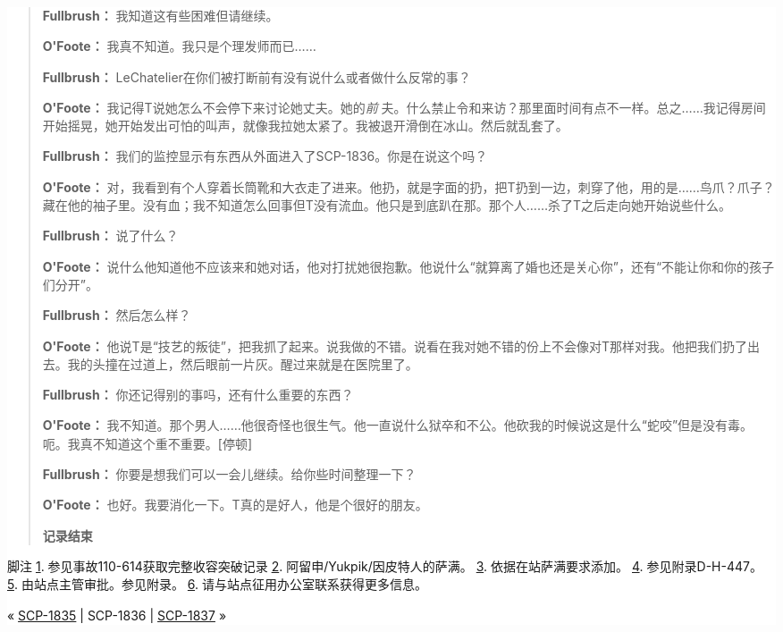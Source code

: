> **Fullbrush：** 我知道这有些困难但请继续。
> 
> **O'Foote：** 我真不知道。我只是个理发师而已……
> 
> **Fullbrush：** LeChatelier在你们被打断前有没有说什么或者做什么反常的事？
> 
> **O'Foote：** 我记得T说她怎么不会停下来讨论她丈夫。她的*前* 夫。什么禁止令和来访？那里面时间有点不一样。总之……我记得房间开始摇晃，她开始发出可怕的叫声，就像我拉她太紧了。我被退开滑倒在冰山。然后就乱套了。
> 
> **Fullbrush：** 我们的监控显示有东西从外面进入了SCP-1836。你是在说这个吗？
> 
> **O'Foote：** 对，我看到有个人穿着长筒靴和大衣走了进来。他扔，就是字面的扔，把T扔到一边，刺穿了他，用的是……鸟爪？爪子？藏在他的袖子里。没有血；我不知道怎么回事但T没有流血。他只是到底趴在那。那个人……杀了T之后走向她开始说些什么。
> 
> **Fullbrush：** 说了什么？
> 
> **O'Foote：** 说什么他知道他不应该来和她对话，他对打扰她很抱歉。他说什么“就算离了婚也还是关心你”，还有“不能让你和你的孩子们分开”。
> 
> **Fullbrush：** 然后怎么样？
> 
> **O'Foote：** 他说T是“技艺的叛徒”，把我抓了起来。说我做的不错。说看在我对她不错的份上不会像对T那样对我。他把我们扔了出去。我的头撞在过道上，然后眼前一片灰。醒过来就是在医院里了。
> 
> **Fullbrush：** 你还记得别的事吗，还有什么重要的东西？
> 
> **O'Foote：** 我不知道。那个男人……他很奇怪也很生气。他一直说什么狱卒和不公。他砍我的时候说这是什么“蛇咬”但是没有毒。呃。我真不知道这个重不重要。[停顿]
> 
> **Fullbrush：** 你要是想我们可以一会儿继续。给你些时间整理一下？
> 
> **O'Foote：** 也好。我要消化一下。T真的是好人，他是个很好的朋友。
> 
> **记录结束** 
> 





脚注
<a shape='rect' href='javascript:;' onclick='WIKIDOT.page.utils.scrollToReference(&apos;footnoteref-1&apos;)'>1</a>. 参见事故110-614获取完整收容突破记录
<a shape='rect' href='javascript:;' onclick='WIKIDOT.page.utils.scrollToReference(&apos;footnoteref-2&apos;)'>2</a>. 阿留申/Yukpik/因皮特人的萨满。
<a shape='rect' href='javascript:;' onclick='WIKIDOT.page.utils.scrollToReference(&apos;footnoteref-3&apos;)'>3</a>. 依据在站萨满要求添加。
<a shape='rect' href='javascript:;' onclick='WIKIDOT.page.utils.scrollToReference(&apos;footnoteref-4&apos;)'>4</a>. 参见附录D-H-447。
<a shape='rect' href='javascript:;' onclick='WIKIDOT.page.utils.scrollToReference(&apos;footnoteref-5&apos;)'>5</a>. 由站点主管审批。参见附录。
<a shape='rect' href='javascript:;' onclick='WIKIDOT.page.utils.scrollToReference(&apos;footnoteref-6&apos;)'>6</a>. 请与站点征用办公室联系获得更多信息。



« [SCP-1835](/scp-1835) | SCP-1836 | [SCP-1837](/scp-1837) »





                    